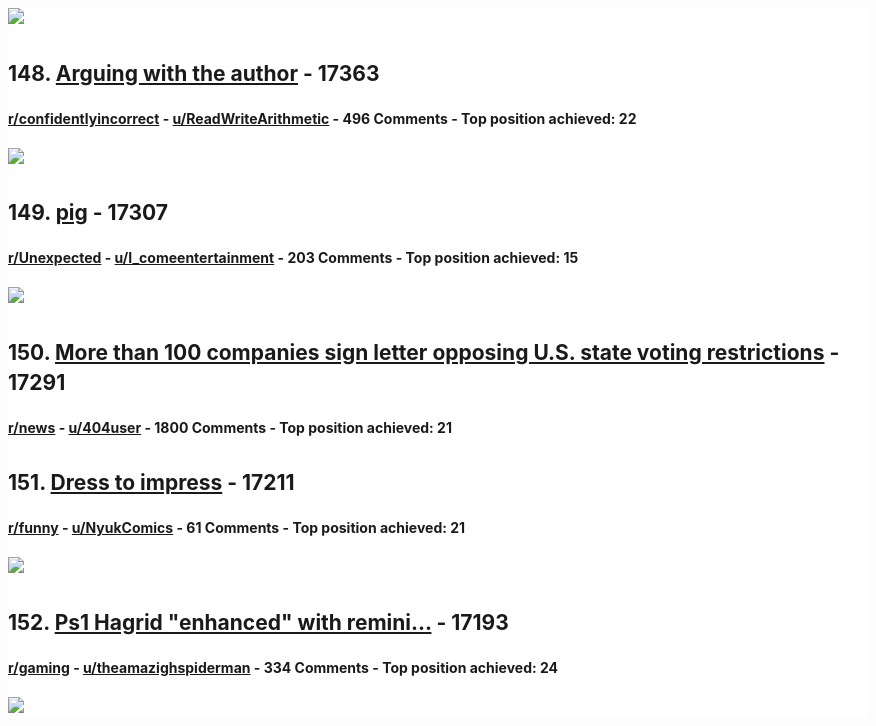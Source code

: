 <a href="https://v.redd.it/050cxp0f0at61"><img src="https://b.thumbs.redditmedia.com/6MfttuQhLewYWk3vtQrNUrSfgyYI0HSolXxHWEudE5E.jpg"></img></a>

## 148. [Arguing with the author](http://reddit.com/r/confidentlyincorrect/comments/mrd3zy/arguing_with_the_author/) - 17363
#### [r/confidentlyincorrect](http://reddit.com/r/confidentlyincorrect) - [u/ReadWriteArithmetic](http://reddit.com/u/ReadWriteArithmetic) - 496 Comments - Top position achieved: 22

<a href="https://i.redd.it/kgm7ftsutbt61.jpg"><img src="https://b.thumbs.redditmedia.com/4EW0B2OnAsUueA8nEjOIn-DEmnXK1QKuvnvN-HXRVvg.jpg"></img></a>

## 149. [pig](http://reddit.com/r/Unexpected/comments/mrakj6/pig/) - 17307
#### [r/Unexpected](http://reddit.com/r/Unexpected) - [u/I_comeentertainment](http://reddit.com/u/I_comeentertainment) - 203 Comments - Top position achieved: 15

<a href="https://v.redd.it/wnhcyfqqtat61"><img src="https://b.thumbs.redditmedia.com/_tzgRtu3oClasg4c_MQQTzvvX2JT1tDkwJF0N_3SMAQ.jpg"></img></a>

## 150. [More than 100 companies sign letter opposing U.S. state voting restrictions](http://reddit.com/r/news/comments/mrbh9w/more_than_100_companies_sign_letter_opposing_us/) - 17291
#### [r/news](http://reddit.com/r/news) - [u/404user](http://reddit.com/u/404user) - 1800 Comments - Top position achieved: 21

## 151. [Dress to impress](http://reddit.com/r/funny/comments/mrldxp/dress_to_impress/) - 17211
#### [r/funny](http://reddit.com/r/funny) - [u/NyukComics](http://reddit.com/u/NyukComics) - 61 Comments - Top position achieved: 21

<a href="https://i.redd.it/j19f4ke0wdt61.png"><img src="https://b.thumbs.redditmedia.com/y9_uW6ZpNpwCacThzgOe6JAqqWGC4i3fikyWgQFB88U.jpg"></img></a>

## 152. [Ps1 Hagrid "enhanced" with remini...](http://reddit.com/r/gaming/comments/mrnbo4/ps1_hagrid_enhanced_with_remini/) - 17193
#### [r/gaming](http://reddit.com/r/gaming) - [u/theamazighspiderman](http://reddit.com/u/theamazighspiderman) - 334 Comments - Top position achieved: 24

<a href="https://i.redd.it/bawkye5mcet61.jpg"><img src="https://b.thumbs.redditmedia.com/aC3X71VH9JUHjI7KWQugQZWMa_cU03BD666rfz6eGlo.jpg"></img></a>
